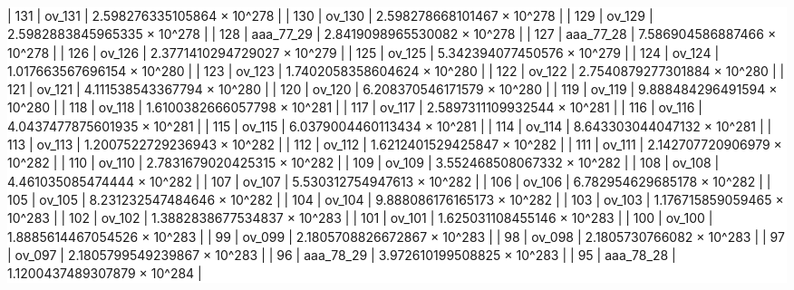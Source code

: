 | 131 | ov_131 | 2.598276335105864 × 10^278 |
| 130 | ov_130 | 2.598278668101467 × 10^278 |
| 129 | ov_129 | 2.5982883845965335 × 10^278 |
| 128 | aaa_77_29 | 2.8419098965530082 × 10^278 |
| 127 | aaa_77_28 | 7.586904586887466 × 10^278 |
| 126 | ov_126 | 2.3771410294729027 × 10^279 |
| 125 | ov_125 | 5.342394077450576 × 10^279 |
| 124 | ov_124 | 1.017663567696154 × 10^280 |
| 123 | ov_123 | 1.7402058358604624 × 10^280 |
| 122 | ov_122 | 2.7540879277301884 × 10^280 |
| 121 | ov_121 | 4.111538543367794 × 10^280 |
| 120 | ov_120 | 6.208370546171579 × 10^280 |
| 119 | ov_119 | 9.888484296491594 × 10^280 |
| 118 | ov_118 | 1.6100382666057798 × 10^281 |
| 117 | ov_117 | 2.5897311109932544 × 10^281 |
| 116 | ov_116 | 4.0437477875601935 × 10^281 |
| 115 | ov_115 | 6.0379004460113434 × 10^281 |
| 114 | ov_114 | 8.643303044047132 × 10^281 |
| 113 | ov_113 | 1.2007522729236943 × 10^282 |
| 112 | ov_112 | 1.6212401529425847 × 10^282 |
| 111 | ov_111 | 2.142707720906979 × 10^282 |
| 110 | ov_110 | 2.7831679020425315 × 10^282 |
| 109 | ov_109 | 3.552468508067332 × 10^282 |
| 108 | ov_108 | 4.461035085474444 × 10^282 |
| 107 | ov_107 | 5.530312754947613 × 10^282 |
| 106 | ov_106 | 6.782954629685178 × 10^282 |
| 105 | ov_105 | 8.231232547484646 × 10^282 |
| 104 | ov_104 | 9.888086176165173 × 10^282 |
| 103 | ov_103 | 1.176715859059465 × 10^283 |
| 102 | ov_102 | 1.3882838677534837 × 10^283 |
| 101 | ov_101 | 1.625031108455146 × 10^283 |
| 100 | ov_100 | 1.8885614467054526 × 10^283 |
| 99 | ov_099 | 2.1805708826672867 × 10^283 |
| 98 | ov_098 | 2.1805730766082 × 10^283 |
| 97 | ov_097 | 2.1805799549239867 × 10^283 |
| 96 | aaa_78_29 | 3.972610199508825 × 10^283 |
| 95 | aaa_78_28 | 1.1200437489307879 × 10^284 |